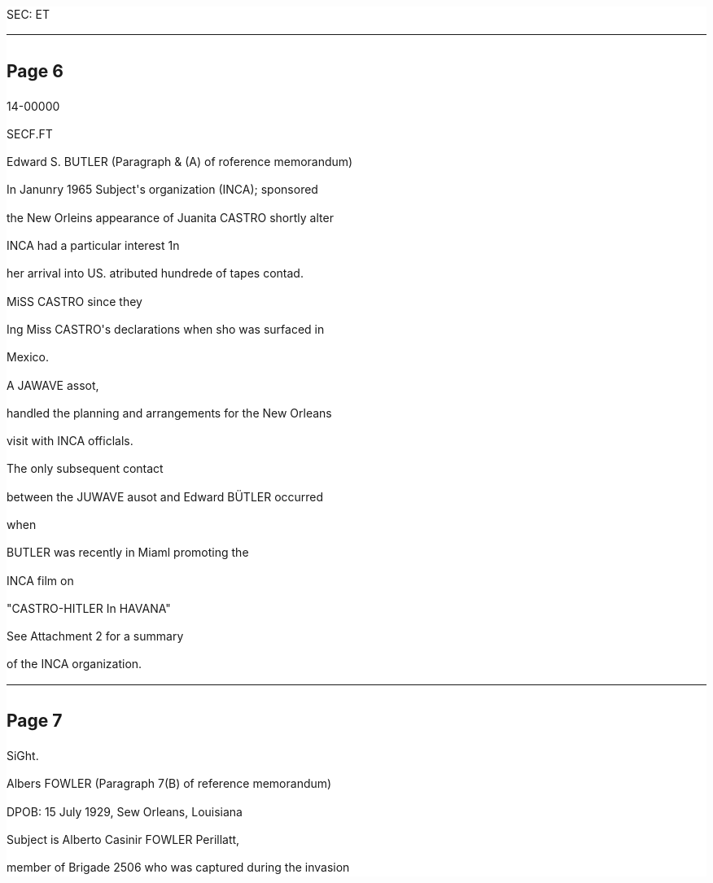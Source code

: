 SEC: ET

---

## Page 6

14-00000

SECF.FT

Edward S. BUTLER (Paragraph & (A) of roference memorandum)

In Janunry 1965 Subject's organization (INCA); sponsored

the New Orleins appearance of Juanita CASTRO shortly alter

INCA had a particular interest 1n

her arrival into US. atributed hundrede of tapes contad.

MiSS CASTRO since they

Ing Miss CASTRO's declarations when sho was surfaced in

Mexico.

A JAWAVE assot,

handled the planning and arrangements for the New Orleans

visit with INCA officlals.

The only subsequent contact

between the JUWAVE ausot and Edward BÜTLER occurred

when

BUTLER was recently in Miaml promoting the

INCA film on

"CASTRO-HITLER In HAVANA"

See Attachment 2 for a summary

of the INCA organization.

---

## Page 7

SiGht.

Albers FOWLER (Paragraph 7(B) of reference memorandum)

DPOB: 15 July 1929, Sew Orleans, Louisiana

Subject is Alberto Casinir FOWLER Perillatt,

member of Brigade 2506 who was captured during the invasion

